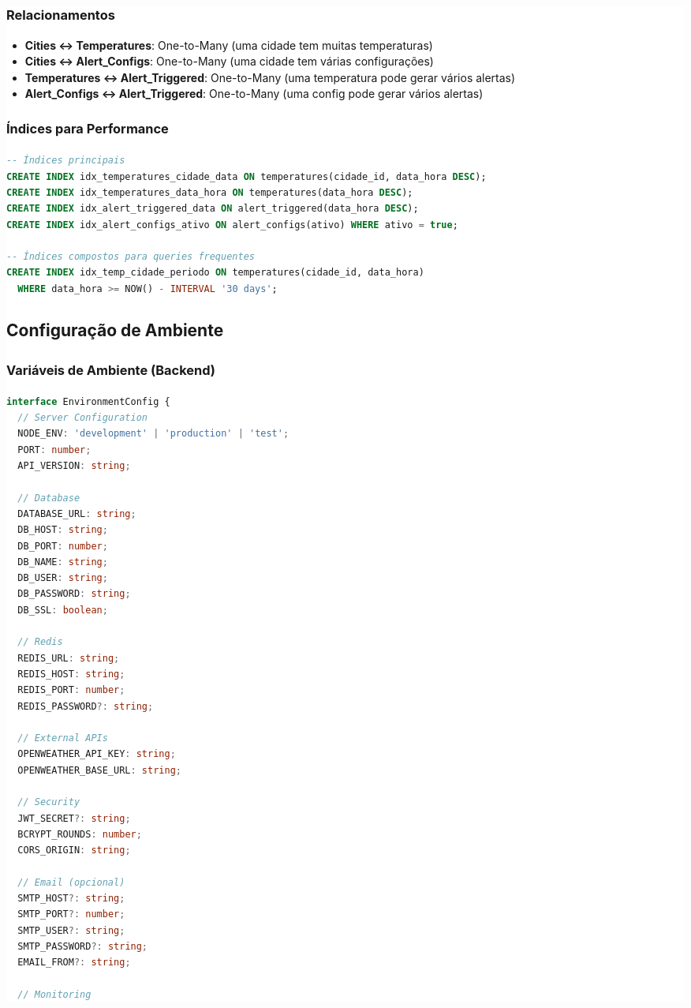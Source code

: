 ### Relacionamentos

- **Cities ↔ Temperatures**: One-to-Many (uma cidade tem muitas temperaturas)
- **Cities ↔ Alert_Configs**: One-to-Many (uma cidade tem várias configurações)
- **Temperatures ↔ Alert_Triggered**: One-to-Many (uma temperatura pode gerar vários alertas)
- **Alert_Configs ↔ Alert_Triggered**: One-to-Many (uma config pode gerar vários alertas)

### Índices para Performance

```sql
-- Índices principais
CREATE INDEX idx_temperatures_cidade_data ON temperatures(cidade_id, data_hora DESC);
CREATE INDEX idx_temperatures_data_hora ON temperatures(data_hora DESC);
CREATE INDEX idx_alert_triggered_data ON alert_triggered(data_hora DESC);
CREATE INDEX idx_alert_configs_ativo ON alert_configs(ativo) WHERE ativo = true;

-- Índices compostos para queries frequentes
CREATE INDEX idx_temp_cidade_periodo ON temperatures(cidade_id, data_hora) 
  WHERE data_hora >= NOW() - INTERVAL '30 days';
```

## Configuração de Ambiente

### Variáveis de Ambiente (Backend)

```typescript
interface EnvironmentConfig {
  // Server Configuration
  NODE_ENV: 'development' | 'production' | 'test';
  PORT: number;
  API_VERSION: string;
  
  // Database
  DATABASE_URL: string;
  DB_HOST: string;
  DB_PORT: number;
  DB_NAME: string;
  DB_USER: string;
  DB_PASSWORD: string;
  DB_SSL: boolean;
  
  // Redis
  REDIS_URL: string;
  REDIS_HOST: string;
  REDIS_PORT: number;
  REDIS_PASSWORD?: string;
  
  // External APIs
  OPENWEATHER_API_KEY: string;
  OPENWEATHER_BASE_URL: string;
  
  // Security
  JWT_SECRET?: string;
  BCRYPT_ROUNDS: number;
  CORS_ORIGIN: string;
  
  // Email (opcional)
  SMTP_HOST?: string;
  SMTP_PORT?: number;
  SMTP_USER?: string;
  SMTP_PASSWORD?: string;
  EMAIL_FROM?: string;
  
  // Monitoring
```